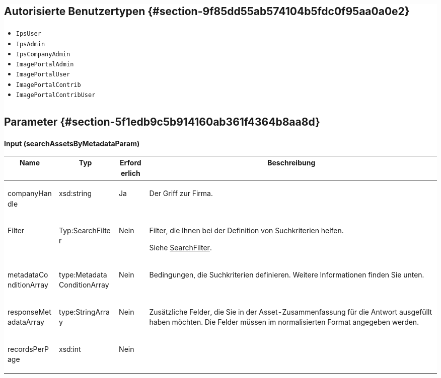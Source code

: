 ## Autorisierte Benutzertypen {#section-9f85dd55ab574104b5fdc0f95aa0a0e2}

* `IpsUser`
* `IpsAdmin`
* `IpsCompanyAdmin`
* `ImagePortalAdmin`
* `ImagePortalUser`
* `ImagePortalContrib`
* `ImagePortalContribUser`

## Parameter {#section-5f1edb9c5b914160ab361f4364b8aa8d}

**Input (searchAssetsByMetadataParam)**

<table id="table_8FF228D6279241849F3D9E5BA080580C"> 
 <thead> 
  <tr> 
   <th colname="col1" class="entry"> Name </th> 
   <th colname="col2" class="entry"> Typ </th> 
   <th colname="col3" class="entry"> Erforderlich </th> 
   <th colname="col4" class="entry"> Beschreibung </th> 
  </tr> 
 </thead>
 <tbody> 
  <tr> 
   <td colname="col1"> <p><span class="codeph"> <span class="varname"> companyHandle</span> </span> </p> </td> 
   <td colname="col2"> <p><span class="codeph"> xsd:string</span> </p> </td> 
   <td colname="col3"> <p>Ja </p> </td> 
   <td colname="col4"> <p>Der Griff zur Firma. </p> </td> 
  </tr> 
  <tr> 
   <td colname="col1"> <p><span class="codeph"> <span class="varname"> Filter</span> </span> </p> </td> 
   <td colname="col2"> <p> <span class="codeph"> Typ:SearchFilter</span> </p> </td> 
   <td colname="col3"> <p>Nein </p> </td> 
   <td colname="col4"> <p>Filter, die Ihnen bei der Definition von Suchkriterien helfen. </p> <p>Siehe <a href="../../../types/c-data-types/r-search-filter.md#reference-0e2eb87bccae4b69be6717267bcb80aa" format="dita" scope="local"> SearchFilter</a>. </p> </td> 
  </tr> 
  <tr> 
   <td colname="col1"> <p><span class="codeph"> <span class="varname"> metadataConditionArray</span> </span> </p> </td> 
   <td colname="col2"> <p> <span class="codeph"> type:MetadataConditionArray</span> </p> </td> 
   <td colname="col3"> <p>Nein </p> </td> 
   <td colname="col4"> <p>Bedingungen, die Suchkriterien definieren. Weitere Informationen finden Sie unten. </p> </td> 
  </tr> 
  <tr> 
   <td colname="col1"> <p> <span class="codeph"> <span class="varname"> responseMetadataArray</span> </span> </p> </td> 
   <td colname="col2"> <p> <span class="codeph"> type:StringArray</span> </p> </td> 
   <td colname="col3"> <p>Nein </p> </td> 
   <td colname="col4"> <p>Zusätzliche Felder, die Sie in der Asset-Zusammenfassung für die Antwort ausgefüllt haben möchten. Die Felder müssen im normalisierten Format angegeben werden. </p> </td> 
  </tr> 
  <tr> 
   <td colname="col1"> <p><span class="codeph"> <span class="varname"> recordsPerPage</span> </span> </p> </td> 
   <td colname="col2"> <p><span class="codeph"> xsd:int</span> </p> </td> 
   <td colname="col3"> <p>Nein </p> </td> 
